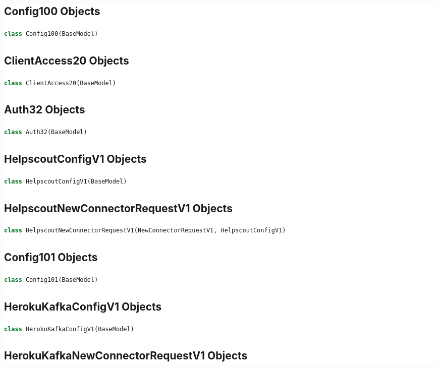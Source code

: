 

## Config100 Objects

```python
class Config100(BaseModel)
```



## ClientAccess20 Objects

```python
class ClientAccess20(BaseModel)
```



## Auth32 Objects

```python
class Auth32(BaseModel)
```



## HelpscoutConfigV1 Objects

```python
class HelpscoutConfigV1(BaseModel)
```



## HelpscoutNewConnectorRequestV1 Objects

```python
class HelpscoutNewConnectorRequestV1(NewConnectorRequestV1, HelpscoutConfigV1)
```



## Config101 Objects

```python
class Config101(BaseModel)
```



## HerokuKafkaConfigV1 Objects

```python
class HerokuKafkaConfigV1(BaseModel)
```



## HerokuKafkaNewConnectorRequestV1 Objects

